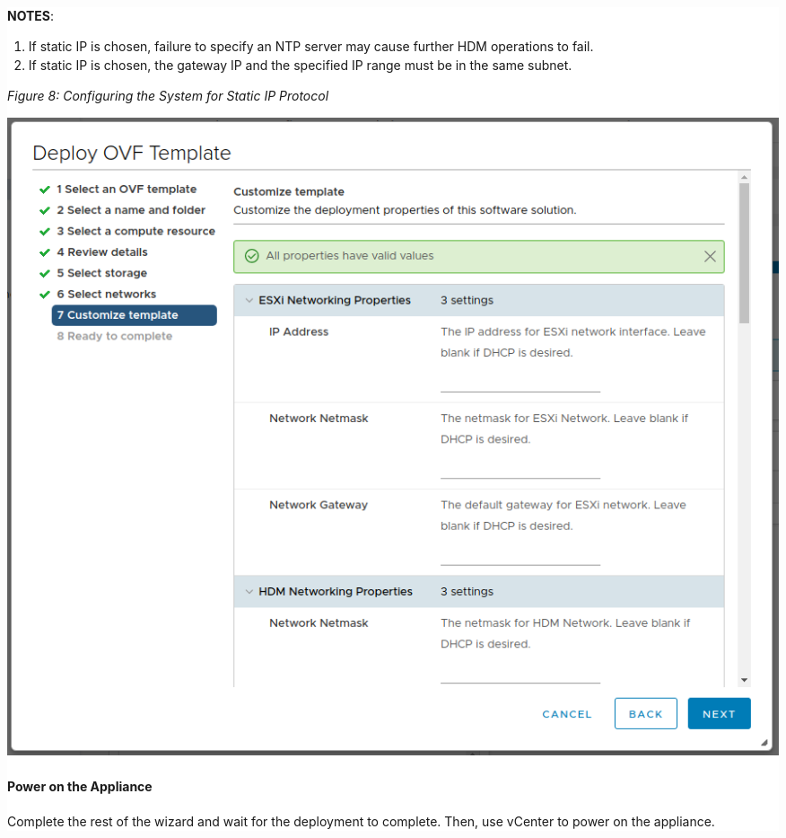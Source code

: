 **NOTES**:



1. If static IP is chosen, failure to specify an NTP server may cause further HDM operations to fail.
2. If static IP is chosen, the gateway IP and the specified IP range must be in the same subnet.

_Figure 8: Configuring the System for Static IP Protocol_


![alt_text](images/image31.png "image_tooltip")



#### Power on the Appliance

Complete the rest of the wizard and wait for the deployment to complete. Then, use vCenter to power on the appliance.
